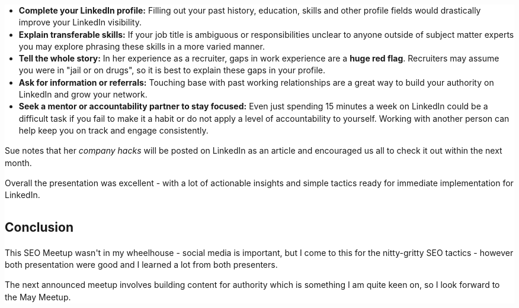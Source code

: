-   **Complete your LinkedIn profile:**  Filling out your past history, education, skills and other profile fields would drastically improve your LinkedIn visibility.
-   **Explain transferable skills:**  If your job title is ambiguous or responsibilities unclear to anyone outside of subject matter experts you may explore phrasing these skills in a more varied manner.
-   **Tell the whole story:**  In her experience as a recruiter, gaps in work experience are a  **huge red flag**. Recruiters may assume you were in "jail or on drugs", so it is best to explain these gaps in your profile.
-   **Ask for information or referrals:**  Touching base with past working relationships are a great way to build your authority on LinkedIn and grow your network.
-   **Seek a mentor or accountability partner to stay focused:**  Even just spending 15 minutes a week on LinkedIn could be a difficult task if you fail to make it a habit or do not apply a level of accountability to yourself. Working with another person can help keep you on track and engage consistently.

Sue notes that her  _company hacks_  will be posted on LinkedIn as an article and encouraged us all to check it out within the next month.

Overall the presentation was excellent - with a lot of actionable insights and simple tactics ready for immediate implementation for LinkedIn.

## Conclusion

This SEO Meetup wasn't in my wheelhouse - social media is important, but I come to this for the nitty-gritty SEO tactics - however both presentation were good and I learned a lot from both presenters.

The next announced meetup involves building content for authority which is something I am quite keen on, so I look forward to the May Meetup.